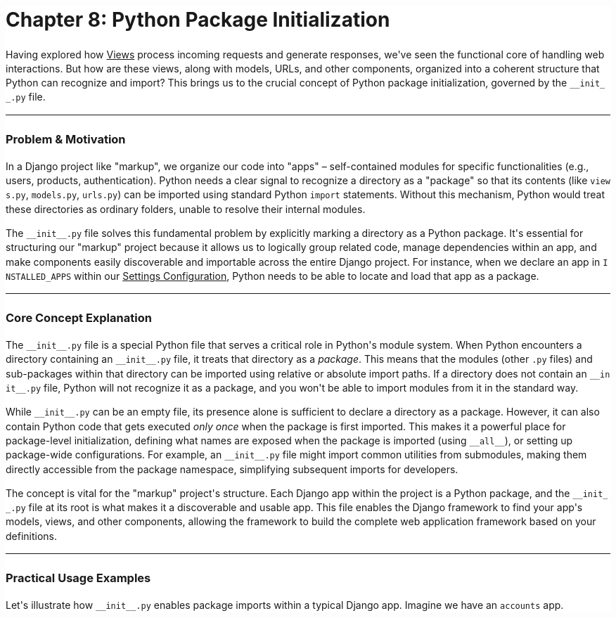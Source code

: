 # Chapter 8: Python Package Initialization

Having explored how [Views](chapter_07.md) process incoming requests and generate responses, we've seen the functional core of handling web interactions. But how are these views, along with models, URLs, and other components, organized into a coherent structure that Python can recognize and import? This brings us to the crucial concept of Python package initialization, governed by the `__init__.py` file.

---

### Problem & Motivation

In a Django project like "markup", we organize our code into "apps" – self-contained modules for specific functionalities (e.g., users, products, authentication). Python needs a clear signal to recognize a directory as a "package" so that its contents (like `views.py`, `models.py`, `urls.py`) can be imported using standard Python `import` statements. Without this mechanism, Python would treat these directories as ordinary folders, unable to resolve their internal modules.

The `__init__.py` file solves this fundamental problem by explicitly marking a directory as a Python package. It's essential for structuring our "markup" project because it allows us to logically group related code, manage dependencies within an app, and make components easily discoverable and importable across the entire Django project. For instance, when we declare an app in `INSTALLED_APPS` within our [Settings Configuration](chapter_03.md), Python needs to be able to locate and load that app as a package.

---

### Core Concept Explanation

The `__init__.py` file is a special Python file that serves a critical role in Python's module system. When Python encounters a directory containing an `__init__.py` file, it treats that directory as a *package*. This means that the modules (other `.py` files) and sub-packages within that directory can be imported using relative or absolute import paths. If a directory does not contain an `__init__.py` file, Python will not recognize it as a package, and you won't be able to import modules from it in the standard way.

While `__init__.py` can be an empty file, its presence alone is sufficient to declare a directory as a package. However, it can also contain Python code that gets executed *only once* when the package is first imported. This makes it a powerful place for package-level initialization, defining what names are exposed when the package is imported (using `__all__`), or setting up package-wide configurations. For example, an `__init__.py` file might import common utilities from submodules, making them directly accessible from the package namespace, simplifying subsequent imports for developers.

The concept is vital for the "markup" project's structure. Each Django app within the project is a Python package, and the `__init__.py` file at its root is what makes it a discoverable and usable app. This file enables the Django framework to find your app's models, views, and other components, allowing the framework to build the complete web application framework based on your definitions.

---

### Practical Usage Examples

Let's illustrate how `__init__.py` enables package imports within a typical Django app. Imagine we have an `accounts` app.
